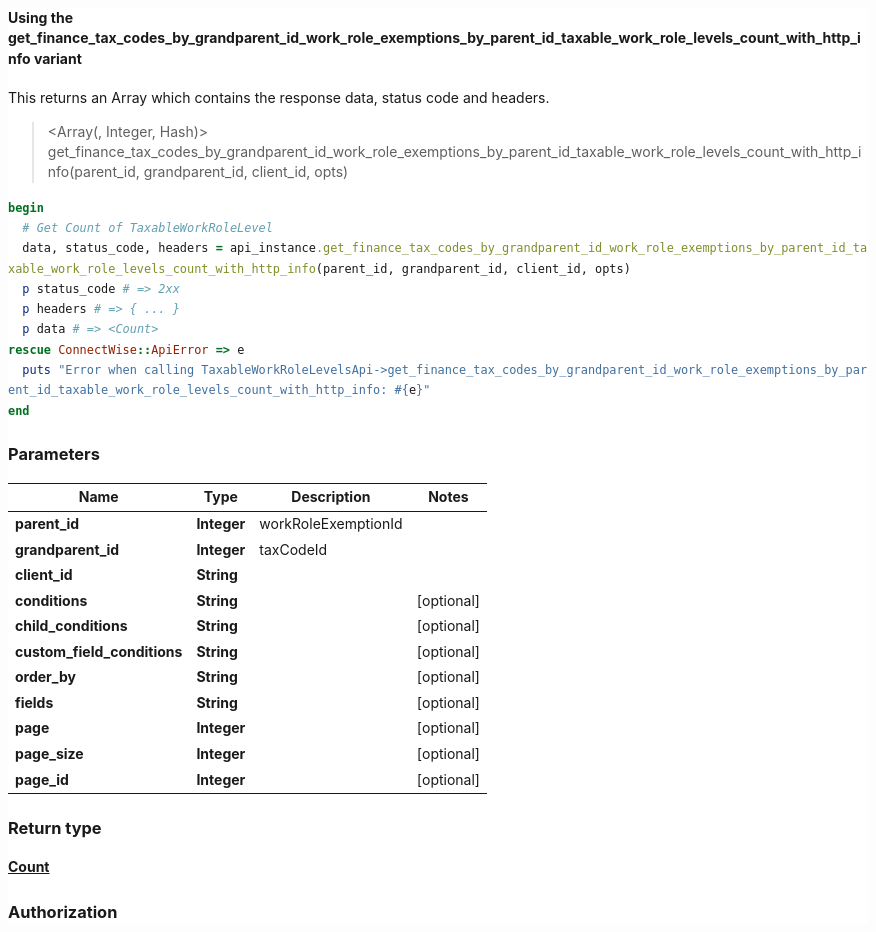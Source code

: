 #### Using the get_finance_tax_codes_by_grandparent_id_work_role_exemptions_by_parent_id_taxable_work_role_levels_count_with_http_info variant

This returns an Array which contains the response data, status code and headers.

> <Array(<Count>, Integer, Hash)> get_finance_tax_codes_by_grandparent_id_work_role_exemptions_by_parent_id_taxable_work_role_levels_count_with_http_info(parent_id, grandparent_id, client_id, opts)

```ruby
begin
  # Get Count of TaxableWorkRoleLevel
  data, status_code, headers = api_instance.get_finance_tax_codes_by_grandparent_id_work_role_exemptions_by_parent_id_taxable_work_role_levels_count_with_http_info(parent_id, grandparent_id, client_id, opts)
  p status_code # => 2xx
  p headers # => { ... }
  p data # => <Count>
rescue ConnectWise::ApiError => e
  puts "Error when calling TaxableWorkRoleLevelsApi->get_finance_tax_codes_by_grandparent_id_work_role_exemptions_by_parent_id_taxable_work_role_levels_count_with_http_info: #{e}"
end
```

### Parameters

| Name | Type | Description | Notes |
| ---- | ---- | ----------- | ----- |
| **parent_id** | **Integer** | workRoleExemptionId |  |
| **grandparent_id** | **Integer** | taxCodeId |  |
| **client_id** | **String** |  |  |
| **conditions** | **String** |  | [optional] |
| **child_conditions** | **String** |  | [optional] |
| **custom_field_conditions** | **String** |  | [optional] |
| **order_by** | **String** |  | [optional] |
| **fields** | **String** |  | [optional] |
| **page** | **Integer** |  | [optional] |
| **page_size** | **Integer** |  | [optional] |
| **page_id** | **Integer** |  | [optional] |

### Return type

[**Count**](Count.md)

### Authorization
